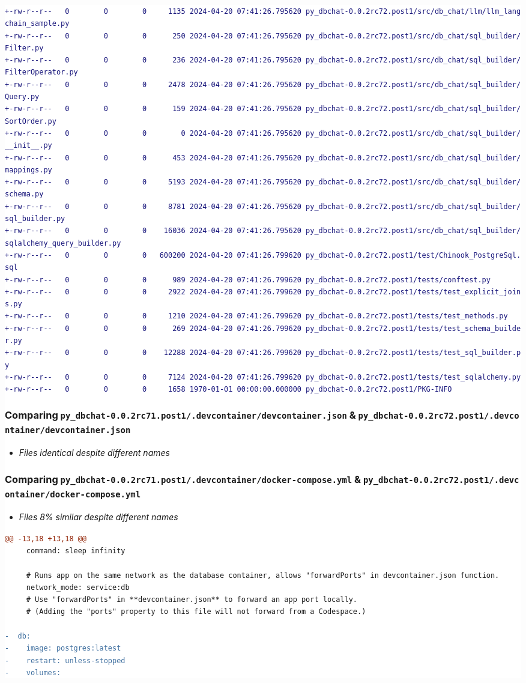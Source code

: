 ```diff
+-rw-r--r--   0        0        0     1135 2024-04-20 07:41:26.795620 py_dbchat-0.0.2rc72.post1/src/db_chat/llm/llm_langchain_sample.py
+-rw-r--r--   0        0        0      250 2024-04-20 07:41:26.795620 py_dbchat-0.0.2rc72.post1/src/db_chat/sql_builder/Filter.py
+-rw-r--r--   0        0        0      236 2024-04-20 07:41:26.795620 py_dbchat-0.0.2rc72.post1/src/db_chat/sql_builder/FilterOperator.py
+-rw-r--r--   0        0        0     2478 2024-04-20 07:41:26.795620 py_dbchat-0.0.2rc72.post1/src/db_chat/sql_builder/Query.py
+-rw-r--r--   0        0        0      159 2024-04-20 07:41:26.795620 py_dbchat-0.0.2rc72.post1/src/db_chat/sql_builder/SortOrder.py
+-rw-r--r--   0        0        0        0 2024-04-20 07:41:26.795620 py_dbchat-0.0.2rc72.post1/src/db_chat/sql_builder/__init__.py
+-rw-r--r--   0        0        0      453 2024-04-20 07:41:26.795620 py_dbchat-0.0.2rc72.post1/src/db_chat/sql_builder/mappings.py
+-rw-r--r--   0        0        0     5193 2024-04-20 07:41:26.795620 py_dbchat-0.0.2rc72.post1/src/db_chat/sql_builder/schema.py
+-rw-r--r--   0        0        0     8781 2024-04-20 07:41:26.795620 py_dbchat-0.0.2rc72.post1/src/db_chat/sql_builder/sql_builder.py
+-rw-r--r--   0        0        0    16036 2024-04-20 07:41:26.795620 py_dbchat-0.0.2rc72.post1/src/db_chat/sql_builder/sqlalchemy_query_builder.py
+-rw-r--r--   0        0        0   600200 2024-04-20 07:41:26.799620 py_dbchat-0.0.2rc72.post1/test/Chinook_PostgreSql.sql
+-rw-r--r--   0        0        0      989 2024-04-20 07:41:26.799620 py_dbchat-0.0.2rc72.post1/tests/conftest.py
+-rw-r--r--   0        0        0     2922 2024-04-20 07:41:26.799620 py_dbchat-0.0.2rc72.post1/tests/test_explicit_joins.py
+-rw-r--r--   0        0        0     1210 2024-04-20 07:41:26.799620 py_dbchat-0.0.2rc72.post1/tests/test_methods.py
+-rw-r--r--   0        0        0      269 2024-04-20 07:41:26.799620 py_dbchat-0.0.2rc72.post1/tests/test_schema_builder.py
+-rw-r--r--   0        0        0    12288 2024-04-20 07:41:26.799620 py_dbchat-0.0.2rc72.post1/tests/test_sql_builder.py
+-rw-r--r--   0        0        0     7124 2024-04-20 07:41:26.799620 py_dbchat-0.0.2rc72.post1/tests/test_sqlalchemy.py
+-rw-r--r--   0        0        0     1658 1970-01-01 00:00:00.000000 py_dbchat-0.0.2rc72.post1/PKG-INFO
```

### Comparing `py_dbchat-0.0.2rc71.post1/.devcontainer/devcontainer.json` & `py_dbchat-0.0.2rc72.post1/.devcontainer/devcontainer.json`

 * *Files identical despite different names*

### Comparing `py_dbchat-0.0.2rc71.post1/.devcontainer/docker-compose.yml` & `py_dbchat-0.0.2rc72.post1/.devcontainer/docker-compose.yml`

 * *Files 8% similar despite different names*

```diff
@@ -13,18 +13,18 @@
     command: sleep infinity
 
     # Runs app on the same network as the database container, allows "forwardPorts" in devcontainer.json function.
     network_mode: service:db
     # Use "forwardPorts" in **devcontainer.json** to forward an app port locally.
     # (Adding the "ports" property to this file will not forward from a Codespace.)
 
-  db:
-    image: postgres:latest
-    restart: unless-stopped
-    volumes:
```